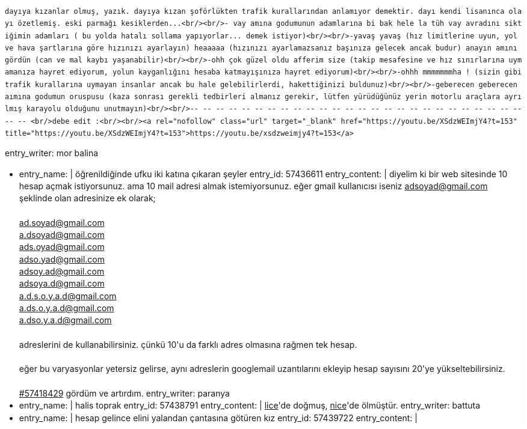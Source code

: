     dayıya kızanlar olmuş, yazık. dayıya kızan şoförlükten trafik kurallarından anlamıyor demektir. dayı kendi lisanınca olayı özetlemiş. eski parmağı kesiklerden...<br/><br/>- vay amına godumunun adamlarına bi bak hele la tüh vay avradını siktiğimin adamları ( bu yolda hatalı sollama yapıyorlar... demek istiyor)<br/><br/>-yavaş yavaş (hız limitlerine uyun, yol ve hava şartlarına göre hızınızı ayarlayın) heaaaaa (hızınızı ayarlamazsanız başınıza gelecek ancak budur) anayın amını gördün (can ve mal kaybı yaşanabilir)<br/><br/>-ohh çok güzel oldu afferim size (takip mesafesine ve hız sınırlarına uymamanıza hayret ediyorum, yolun kayganlığını hesaba katmayışınıza hayret ediyorum)<br/><br/>-ohhh mmmmmmmha ! (sizin gibi trafik kurallarına uymayan insanlar ancak bu hale gelebilirlerdi, hakettiğinizi buldunuz)<br/><br/>-geberecen geberecen aımına godumun oruspusu (kaza sonrası gerekli tedbirleri almanız gerekir, lütfen yürüdüğünüz yerin motorlu araçlara ayrılmış karayolu olduğunu unutmayın)<br/><br/>-- -- -- -- -- -- -- -- -- -- -- -- -- -- -- -- -- -- -- -- -- -- -- -- -- -- -- -- <br/>debe edit :<br/><br/><a rel="nofollow" class="url" target="_blank" href="https://youtu.be/XSdzWEImjY4?t=153" title="https://youtu.be/XSdzWEImjY4?t=153">https://youtu.be/xsdzweimjy4?t=153</a>
  entry_writer: mor balina
- entry_name: |
    öğrenildiğinde ufku iki katına çıkaran şeyler
  entry_id: 57436611
  entry_content: |
    diyelim ki bir web sitesinde 10 hesap açmak istiyorsunuz. ama 10 mail adresi almak istemiyorsunuz. eğer gmail kullanıcısı iseniz adsoyad@gmail.com şeklinde olan adresinize ek olarak; <br/><br/>ad.soyad@gmail.com<br/>a.dsoyad@gmail.com<br/>ads.oyad@gmail.com<br/>adso.yad@gmail.com<br/>adsoy.ad@gmail.com<br/>adsoya.d@gmail.com<br/>a.d.s.o.y.a.d@gmail.com<br/>a.ds.o.y.a.d@gmail.com<br/>a.dso.y.a.d@gmail.com<br/><br/>adreslerini de kullanabilirsiniz. çünkü 10'u da farklı adres olmasına rağmen tek hesap. <br/><br/>eğer bu varyasyonlar yetersiz gelirse, aynı adreslerin googlemail uzantılarını ekleyip hesap sayısını 20'ye yükseltebilirsiniz. <br/><br/><a class="b" href="/entry/57418429">#57418429</a> gördüm ve artırdım.
  entry_writer: paranya
- entry_name: |
    halis toprak
  entry_id: 57438791
  entry_content: |
    <a class="b" href="/?q=lice">lice</a>'de doğmuş, <a class="b" href="/?q=nice">nice</a>'de ölmüştür.
  entry_writer: battuta
- entry_name: |
    hesap gelince elini yalandan çantasına götüren kız
  entry_id: 57439722
  entry_content: |